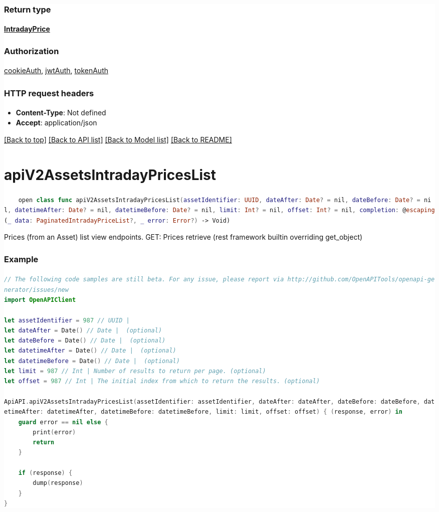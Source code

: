 ### Return type

[**IntradayPrice**](IntradayPrice.md)

### Authorization

[cookieAuth](../README.md#cookieAuth), [jwtAuth](../README.md#jwtAuth), [tokenAuth](../README.md#tokenAuth)

### HTTP request headers

 - **Content-Type**: Not defined
 - **Accept**: application/json

[[Back to top]](#) [[Back to API list]](../README.md#documentation-for-api-endpoints) [[Back to Model list]](../README.md#documentation-for-models) [[Back to README]](../README.md)

# **apiV2AssetsIntradayPricesList**
```swift
    open class func apiV2AssetsIntradayPricesList(assetIdentifier: UUID, dateAfter: Date? = nil, dateBefore: Date? = nil, datetimeAfter: Date? = nil, datetimeBefore: Date? = nil, limit: Int? = nil, offset: Int? = nil, completion: @escaping (_ data: PaginatedIntradayPriceList?, _ error: Error?) -> Void)
```



Prices (from an Asset) list view endpoints.  GET: Prices retrieve (rest framework builtin overriding get_object)

### Example
```swift
// The following code samples are still beta. For any issue, please report via http://github.com/OpenAPITools/openapi-generator/issues/new
import OpenAPIClient

let assetIdentifier = 987 // UUID | 
let dateAfter = Date() // Date |  (optional)
let dateBefore = Date() // Date |  (optional)
let datetimeAfter = Date() // Date |  (optional)
let datetimeBefore = Date() // Date |  (optional)
let limit = 987 // Int | Number of results to return per page. (optional)
let offset = 987 // Int | The initial index from which to return the results. (optional)

ApiAPI.apiV2AssetsIntradayPricesList(assetIdentifier: assetIdentifier, dateAfter: dateAfter, dateBefore: dateBefore, datetimeAfter: datetimeAfter, datetimeBefore: datetimeBefore, limit: limit, offset: offset) { (response, error) in
    guard error == nil else {
        print(error)
        return
    }

    if (response) {
        dump(response)
    }
}
```
